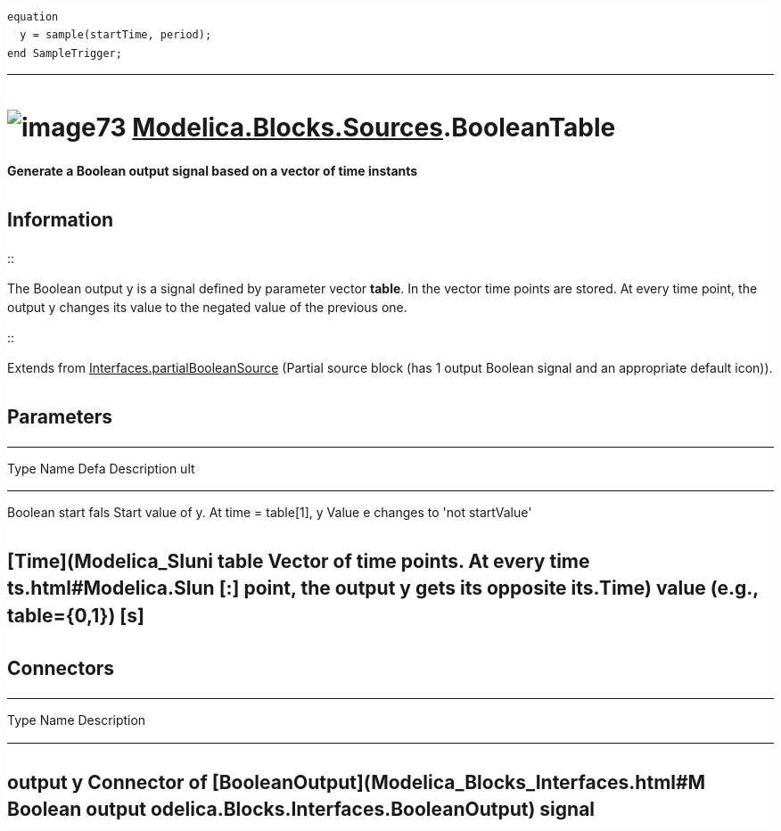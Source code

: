     equation 
      y = sample(startTime, period);
    end SampleTrigger;

* * * * *

![image73](Modelica.Blocks.Sources.BooleanTableI.png) [Modelica.Blocks.Sources](Modelica_Blocks_Sources.html#Modelica.Blocks.Sources).BooleanTable
==================================================================================================================================================

**Generate a Boolean output signal based on a vector of time instants**

Information
-----------

::

The Boolean output y is a signal defined by parameter vector **table**.
In the vector time points are stored. At every time point, the output y
changes its value to the negated value of the previous one.

::

Extends from
[Interfaces.partialBooleanSource](Modelica_Blocks_Interfaces.html#Modelica.Blocks.Interfaces.partialBooleanSource)
(Partial source block (has 1 output Boolean signal and an appropriate
default icon)).

Parameters
----------

  -------------------------------------------------------------------------
  Type                  Name  Defa Description
                              ult  
  --------------------- ----- ---- ----------------------------------------
  Boolean               start fals Start value of y. At time = table[1], y
                        Value e    changes to 'not startValue'

  [Time](Modelica_SIuni table      Vector of time points. At every time
  ts.html#Modelica.SIun [:]        point, the output y gets its opposite
  its.Time)                        value (e.g., table={0,1}) [s]
  -------------------------------------------------------------------------

Connectors
----------

  -------------------------------------------------------------------------
  Type                                              Name Description
  ------------------------------------------------- ---- ------------------
  output                                            y    Connector of
  [BooleanOutput](Modelica_Blocks_Interfaces.html#M      Boolean output
  odelica.Blocks.Interfaces.BooleanOutput)               signal
  -------------------------------------------------------------------------
